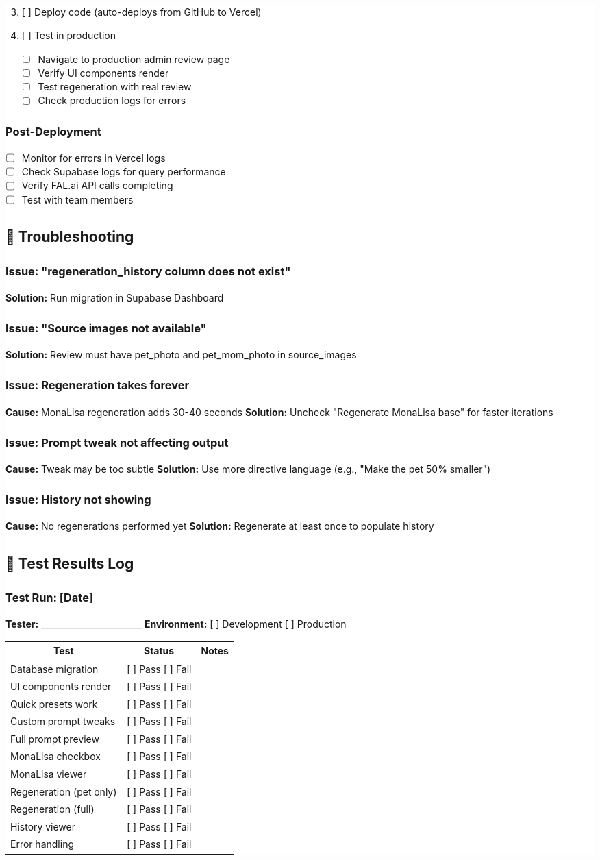 3. [ ] Deploy code (auto-deploys from GitHub to Vercel)

4. [ ] Test in production
   - [ ] Navigate to production admin review page
   - [ ] Verify UI components render
   - [ ] Test regeneration with real review
   - [ ] Check production logs for errors

### Post-Deployment
- [ ] Monitor for errors in Vercel logs
- [ ] Check Supabase logs for query performance
- [ ] Verify FAL.ai API calls completing
- [ ] Test with team members

## 🐛 Troubleshooting

### Issue: "regeneration_history column does not exist"
**Solution:** Run migration in Supabase Dashboard

### Issue: "Source images not available"
**Solution:** Review must have pet_photo and pet_mom_photo in source_images

### Issue: Regeneration takes forever
**Cause:** MonaLisa regeneration adds 30-40 seconds
**Solution:** Uncheck "Regenerate MonaLisa base" for faster iterations

### Issue: Prompt tweak not affecting output
**Cause:** Tweak may be too subtle
**Solution:** Use more directive language (e.g., "Make the pet 50% smaller")

### Issue: History not showing
**Cause:** No regenerations performed yet
**Solution:** Regenerate at least once to populate history

## 📝 Test Results Log

### Test Run: [Date]
**Tester:** _______________________
**Environment:** [ ] Development [ ] Production

| Test | Status | Notes |
|------|--------|-------|
| Database migration | [ ] Pass [ ] Fail | |
| UI components render | [ ] Pass [ ] Fail | |
| Quick presets work | [ ] Pass [ ] Fail | |
| Custom prompt tweaks | [ ] Pass [ ] Fail | |
| Full prompt preview | [ ] Pass [ ] Fail | |
| MonaLisa checkbox | [ ] Pass [ ] Fail | |
| MonaLisa viewer | [ ] Pass [ ] Fail | |
| Regeneration (pet only) | [ ] Pass [ ] Fail | |
| Regeneration (full) | [ ] Pass [ ] Fail | |
| History viewer | [ ] Pass [ ] Fail | |
| Error handling | [ ] Pass [ ] Fail | |
